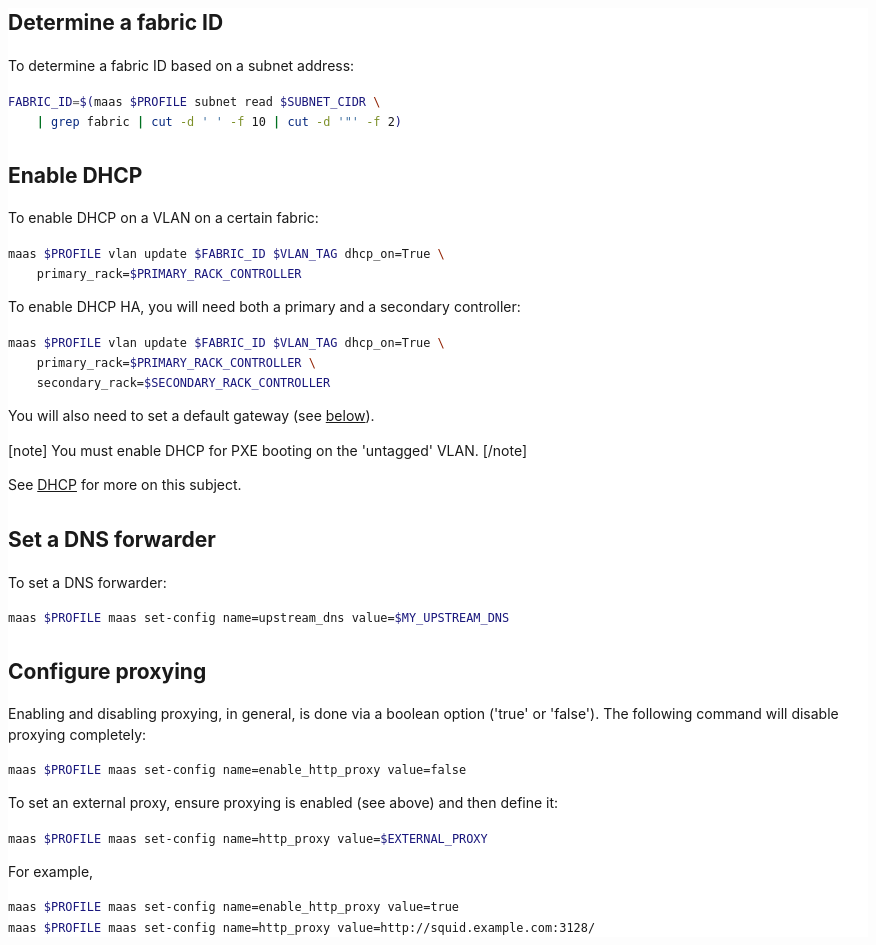 <h2 id="heading--determine-a-fabric-id">Determine a fabric ID</h2>

To determine a fabric ID based on a subnet address:

``` bash
FABRIC_ID=$(maas $PROFILE subnet read $SUBNET_CIDR \
    | grep fabric | cut -d ' ' -f 10 | cut -d '"' -f 2)
```

<h2 id="heading--enable-dhcp">Enable DHCP</h2>

To enable DHCP on a VLAN on a certain fabric:

``` bash
maas $PROFILE vlan update $FABRIC_ID $VLAN_TAG dhcp_on=True \
    primary_rack=$PRIMARY_RACK_CONTROLLER
```

To enable DHCP HA, you will need both a primary and a secondary controller:

``` bash
maas $PROFILE vlan update $FABRIC_ID $VLAN_TAG dhcp_on=True \
    primary_rack=$PRIMARY_RACK_CONTROLLER \
    secondary_rack=$SECONDARY_RACK_CONTROLLER 
```

You will also need to set a default gateway (see [below](#heading--set-a-default-gateway)).

[note]
You must enable DHCP for PXE booting on the 'untagged' VLAN.
[/note]

See [DHCP](/t/managing-dhcp/759) for more on this subject.

<h2 id="heading--set-a-dns-forwarder">Set a DNS forwarder</h2>

To set a DNS forwarder:

``` bash
maas $PROFILE maas set-config name=upstream_dns value=$MY_UPSTREAM_DNS
```

<h2 id="heading--configure-proxying">Configure proxying</h2>

Enabling and disabling proxying, in general, is done via a boolean option ('true' or 'false'). The following command will disable proxying completely:

``` bash
maas $PROFILE maas set-config name=enable_http_proxy value=false
```

To set an external proxy, ensure proxying is enabled (see above) and then define it:

``` bash
maas $PROFILE maas set-config name=http_proxy value=$EXTERNAL_PROXY
```

For example,

``` bash
maas $PROFILE maas set-config name=enable_http_proxy value=true
maas $PROFILE maas set-config name=http_proxy value=http://squid.example.com:3128/
```
